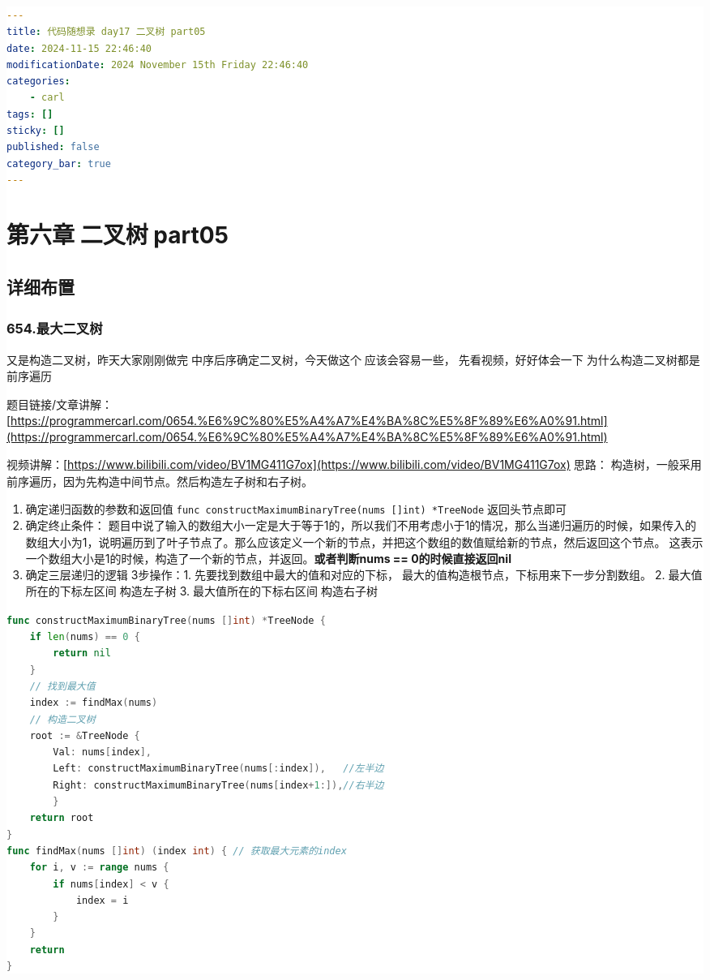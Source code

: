 ```yaml
---
title: 代码随想录 day17 二叉树 part05
date: 2024-11-15 22:46:40
modificationDate: 2024 November 15th Friday 22:46:40
categories: 
	- carl
tags: []
sticky: []
published: false
category_bar: true
---
```



# 第六章 二叉树 part05

## 详细布置
 
### 654.最大二叉树

又是构造二叉树，昨天大家刚刚做完 中序后序确定二叉树，今天做这个 应该会容易一些， 先看视频，好好体会一下 为什么构造二叉树都是 前序遍历

题目链接/文章讲解：[https://programmercarl.com/0654.%E6%9C%80%E5%A4%A7%E4%BA%8C%E5%8F%89%E6%A0%91.html](https://programmercarl.com/0654.%E6%9C%80%E5%A4%A7%E4%BA%8C%E5%8F%89%E6%A0%91.html)

视频讲解：[https://www.bilibili.com/video/BV1MG411G7ox](https://www.bilibili.com/video/BV1MG411G7ox)
思路： 构造树，一般采用前序遍历，因为先构造中间节点。然后构造左子树和右子树。
1. 确定递归函数的参数和返回值 `func constructMaximumBinaryTree(nums []int) *TreeNode` 返回头节点即可
2. 确定终止条件： 题目中说了输入的数组大小一定是大于等于1的，所以我们不用考虑小于1的情况，那么当递归遍历的时候，如果传入的数组大小为1，说明遍历到了叶子节点了。那么应该定义一个新的节点，并把这个数组的数值赋给新的节点，然后返回这个节点。 这表示一个数组大小是1的时候，构造了一个新的节点，并返回。**或者判断nums == 0的时候直接返回nil**
3. 确定三层递归的逻辑 3步操作：1. 先要找到数组中最大的值和对应的下标， 最大的值构造根节点，下标用来下一步分割数组。 2. 最大值所在的下标左区间 构造左子树 3. 最大值所在的下标右区间 构造右子树

```go
func constructMaximumBinaryTree(nums []int) *TreeNode {
    if len(nums) == 0 {
        return nil 
    }
    // 找到最大值
    index := findMax(nums)
    // 构造二叉树
    root := &TreeNode {
        Val: nums[index],
        Left: constructMaximumBinaryTree(nums[:index]),   //左半边
        Right: constructMaximumBinaryTree(nums[index+1:]),//右半边
        }
    return root
}
func findMax(nums []int) (index int) { // 获取最大元素的index
    for i, v := range nums {
        if nums[index] < v {
            index = i
        }
    }
    return 
}

```

